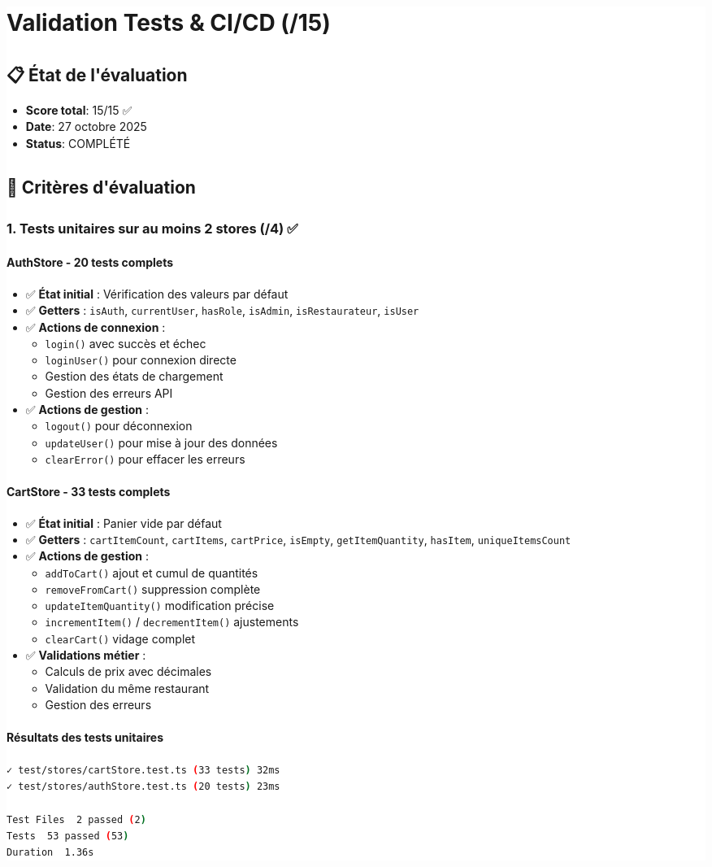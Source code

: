 # Validation Tests & CI/CD (/15)

## 📋 État de l'évaluation

- **Score total**: 15/15 ✅
- **Date**: 27 octobre 2025
- **Status**: COMPLÉTÉ

## 🎯 Critères d'évaluation

### 1. Tests unitaires sur au moins 2 stores (/4) ✅

#### AuthStore - 20 tests complets

- ✅ **État initial** : Vérification des valeurs par défaut
- ✅ **Getters** : `isAuth`, `currentUser`, `hasRole`, `isAdmin`, `isRestaurateur`, `isUser`
- ✅ **Actions de connexion** :
  - `login()` avec succès et échec
  - `loginUser()` pour connexion directe
  - Gestion des états de chargement
  - Gestion des erreurs API
- ✅ **Actions de gestion** :
  - `logout()` pour déconnexion
  - `updateUser()` pour mise à jour des données
  - `clearError()` pour effacer les erreurs

#### CartStore - 33 tests complets

- ✅ **État initial** : Panier vide par défaut
- ✅ **Getters** : `cartItemCount`, `cartItems`, `cartPrice`, `isEmpty`, `getItemQuantity`, `hasItem`, `uniqueItemsCount`
- ✅ **Actions de gestion** :
  - `addToCart()` ajout et cumul de quantités
  - `removeFromCart()` suppression complète
  - `updateItemQuantity()` modification précise
  - `incrementItem()` / `decrementItem()` ajustements
  - `clearCart()` vidage complet
- ✅ **Validations métier** :
  - Calculs de prix avec décimales
  - Validation du même restaurant
  - Gestion des erreurs

#### Résultats des tests unitaires

```bash
✓ test/stores/cartStore.test.ts (33 tests) 32ms
✓ test/stores/authStore.test.ts (20 tests) 23ms

Test Files  2 passed (2)
Tests  53 passed (53)
Duration  1.36s
```
